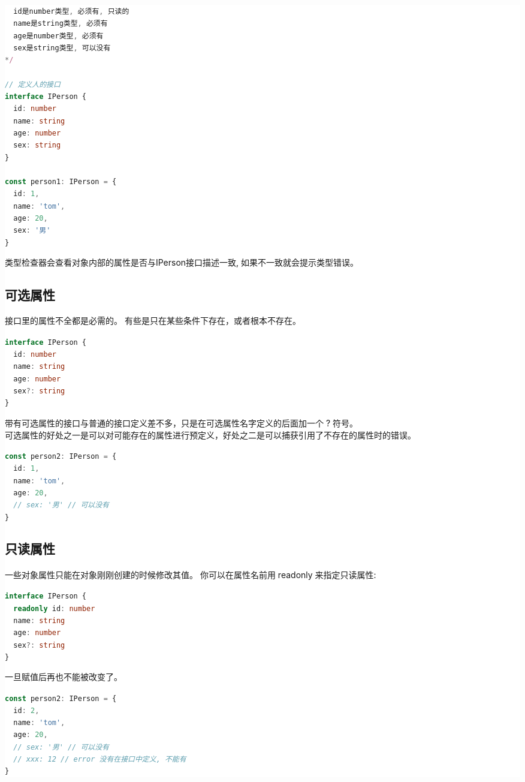 ```ts
  id是number类型, 必须有, 只读的
  name是string类型, 必须有
  age是number类型, 必须有
  sex是string类型, 可以没有
*/

// 定义人的接口
interface IPerson {
  id: number
  name: string
  age: number
  sex: string
}

const person1: IPerson = {
  id: 1,
  name: 'tom',
  age: 20,
  sex: '男'
}
```
类型检查器会查看对象内部的属性是否与IPerson接口描述一致, 如果不一致就会提示类型错误。

## 可选属性
接口里的属性不全都是必需的。 有些是只在某些条件下存在，或者根本不存在。
```ts
interface IPerson {
  id: number
  name: string
  age: number
  sex?: string
}
```
带有可选属性的接口与普通的接口定义差不多，只是在可选属性名字定义的后面加一个 ? 符号。  
可选属性的好处之一是可以对可能存在的属性进行预定义，好处之二是可以捕获引用了不存在的属性时的错误。
```ts
const person2: IPerson = {
  id: 1,
  name: 'tom',
  age: 20,
  // sex: '男' // 可以没有
}
```

## 只读属性
一些对象属性只能在对象刚刚创建的时候修改其值。 你可以在属性名前用 readonly 来指定只读属性:
```ts
interface IPerson {
  readonly id: number
  name: string
  age: number
  sex?: string
}
```
一旦赋值后再也不能被改变了。
```ts
const person2: IPerson = {
  id: 2,
  name: 'tom',
  age: 20,
  // sex: '男' // 可以没有
  // xxx: 12 // error 没有在接口中定义, 不能有
}
```